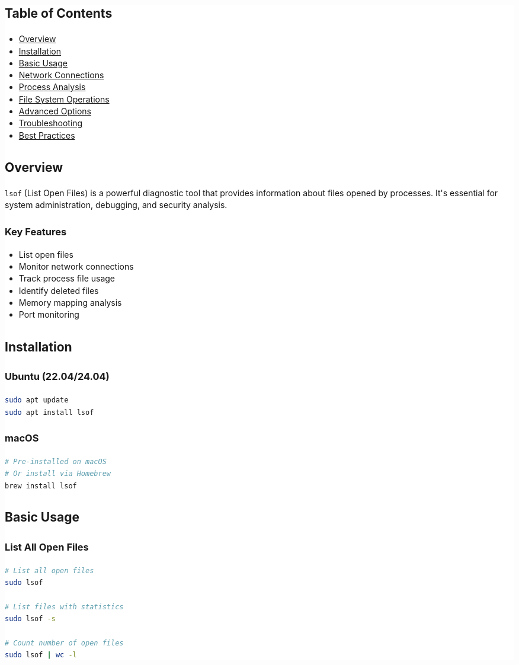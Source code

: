 
## Table of Contents
- [Overview](#overview)
- [Installation](#installation)
- [Basic Usage](#basic-usage)
- [Network Connections](#network-connections)
- [Process Analysis](#process-analysis)
- [File System Operations](#file-system-operations)
- [Advanced Options](#advanced-options)
- [Troubleshooting](#troubleshooting)
- [Best Practices](#best-practices)

## Overview

`lsof` (List Open Files) is a powerful diagnostic tool that provides information about files opened by processes. It's essential for system administration, debugging, and security analysis.

### Key Features
- List open files
- Monitor network connections
- Track process file usage
- Identify deleted files
- Memory mapping analysis
- Port monitoring

## Installation

### Ubuntu (22.04/24.04)
```bash
sudo apt update
sudo apt install lsof
```

### macOS
```bash
# Pre-installed on macOS
# Or install via Homebrew
brew install lsof
```

## Basic Usage

### List All Open Files
```bash
# List all open files
sudo lsof

# List files with statistics
sudo lsof -s

# Count number of open files
sudo lsof | wc -l
```
